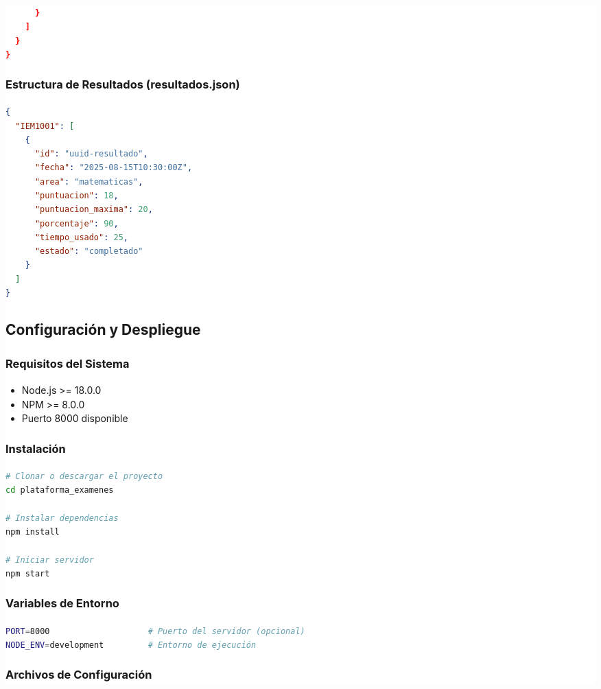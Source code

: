 ```json
      }
    ]
  }
}
```

### Estructura de Resultados (resultados.json)
```json
{
  "IEM1001": [
    {
      "id": "uuid-resultado",
      "fecha": "2025-08-15T10:30:00Z",
      "area": "matematicas",
      "puntuacion": 18,
      "puntuacion_maxima": 20,
      "porcentaje": 90,
      "tiempo_usado": 25,
      "estado": "completado"
    }
  ]
}
```

## Configuración y Despliegue

### Requisitos del Sistema
- Node.js >= 18.0.0
- NPM >= 8.0.0
- Puerto 8000 disponible

### Instalación
```bash
# Clonar o descargar el proyecto
cd plataforma_examenes

# Instalar dependencias
npm install

# Iniciar servidor
npm start
```

### Variables de Entorno
```bash
PORT=8000                    # Puerto del servidor (opcional)
NODE_ENV=development         # Entorno de ejecución
```

### Archivos de Configuración

